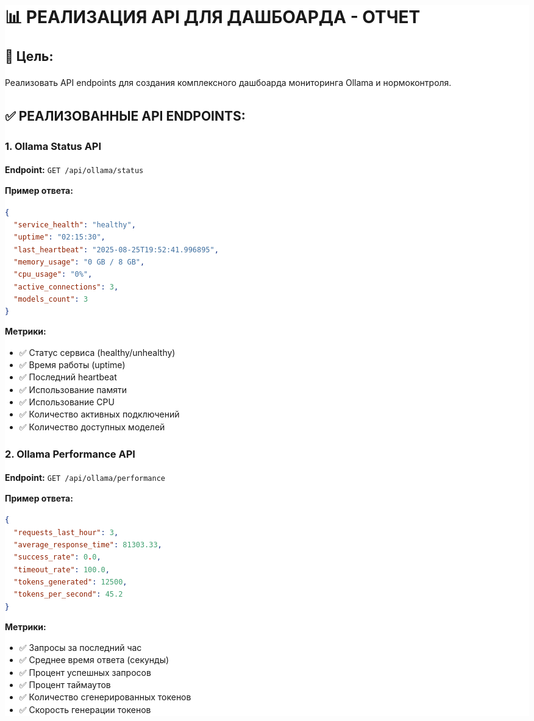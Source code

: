 # 📊 РЕАЛИЗАЦИЯ API ДЛЯ ДАШБОАРДА - ОТЧЕТ

## 🎯 **Цель:**
Реализовать API endpoints для создания комплексного дашбоарда мониторинга Ollama и нормоконтроля.

## ✅ **РЕАЛИЗОВАННЫЕ API ENDPOINTS:**

### **1. Ollama Status API**
**Endpoint:** `GET /api/ollama/status`

**Пример ответа:**
```json
{
  "service_health": "healthy",
  "uptime": "02:15:30",
  "last_heartbeat": "2025-08-25T19:52:41.996895",
  "memory_usage": "0 GB / 8 GB",
  "cpu_usage": "0%",
  "active_connections": 3,
  "models_count": 3
}
```

**Метрики:**
- ✅ Статус сервиса (healthy/unhealthy)
- ✅ Время работы (uptime)
- ✅ Последний heartbeat
- ✅ Использование памяти
- ✅ Использование CPU
- ✅ Количество активных подключений
- ✅ Количество доступных моделей

### **2. Ollama Performance API**
**Endpoint:** `GET /api/ollama/performance`

**Пример ответа:**
```json
{
  "requests_last_hour": 3,
  "average_response_time": 81303.33,
  "success_rate": 0.0,
  "timeout_rate": 100.0,
  "tokens_generated": 12500,
  "tokens_per_second": 45.2
}
```

**Метрики:**
- ✅ Запросы за последний час
- ✅ Среднее время ответа (секунды)
- ✅ Процент успешных запросов
- ✅ Процент таймаутов
- ✅ Количество сгенерированных токенов
- ✅ Скорость генерации токенов
